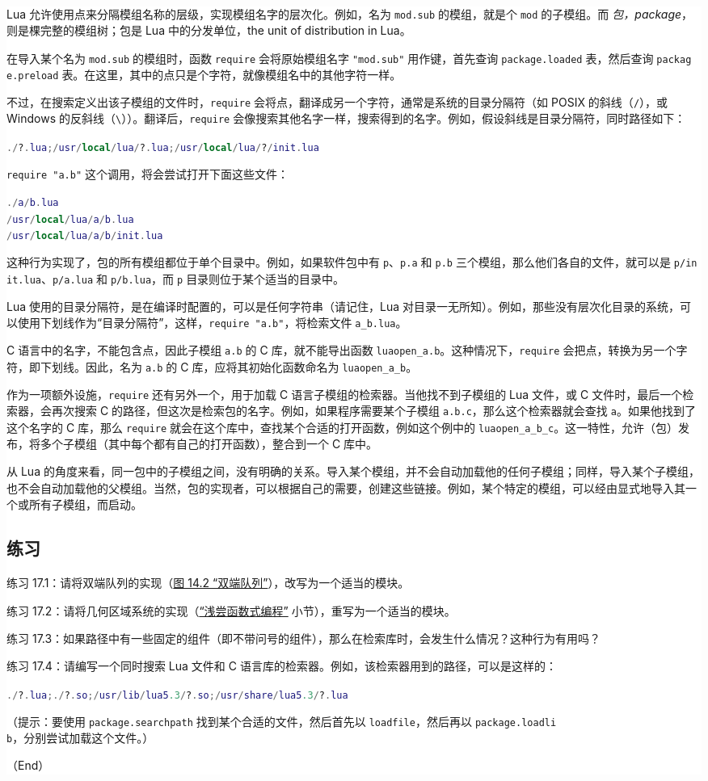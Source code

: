 Lua 允许使用点来分隔模组名称的层级，实现模组名字的层次化。例如，名为 `mod.sub` 的模组，就是个 `mod` 的子模组。而 *包，package*，则是棵完整的模组树；包是 Lua 中的分发单位，the unit of distribution in Lua。

在导入某个名为 `mod.sub` 的模组时，函数 `require` 会将原始模组名字 `"mod.sub"` 用作键，首先查询 `package.loaded` 表，然后查询 `package.preload` 表。在这里，其中的点只是个字符，就像模组名中的其他字符一样。

不过，在搜索定义出该子模组的文件时，`require` 会将点，翻译成另一个字符，通常是系统的目录分隔符（如 POSIX 的斜线（`/`），或 Windows 的反斜线（`\`））。翻译后，`require` 会像搜索其他名字一样，搜索得到的名字。例如，假设斜线是目录分隔符，同时路径如下：


```lua
./?.lua;/usr/local/lua/?.lua;/usr/local/lua/?/init.lua
```

`require "a.b"` 这个调用，将会尝试打开下面这些文件：


```lua
./a/b.lua
/usr/local/lua/a/b.lua
/usr/local/lua/a/b/init.lua
```

这种行为实现了，包的所有模组都位于单个目录中。例如，如果软件包中有 `p`、`p.a` 和 `p.b` 三个模组，那么他们各自的文件，就可以是 `p/init.lua`、`p/a.lua` 和 `p/b.lua`，而 `p` 目录则位于某个适当的目录中。

Lua 使用的目录分隔符，是在编译时配置的，可以是任何字符串（请记住，Lua 对目录一无所知）。例如，那些没有层次化目录的系统，可以使用下划线作为“目录分隔符”，这样，`require "a.b"`，将检索文件 `a_b.lua`。


C 语言中的名字，不能包含点，因此子模组 `a.b` 的 C 库，就不能导出函数 `luaopen_a.b`。这种情况下，`require` 会把点，转换为另一个字符，即下划线。因此，名为 `a.b` 的 C 库，应将其初始化函数命名为 `luaopen_a_b`。

作为一项额外设施，`require` 还有另外一个，用于加载 C 语言子模组的检索器。当他找不到子模组的 Lua 文件，或 C 文件时，最后一个检索器，会再次搜索 C 的路径，但这次是检索包的名字。例如，如果程序需要某个子模组 `a.b.c`，那么这个检索器就会查找 `a`。如果他找到了这个名字的 C 库，那么 `require` 就会在这个库中，查找某个合适的打开函数，例如这个例中的 `luaopen_a_b_c`。这一特性，允许（包）发布，将多个子模组（其中每个都有自己的打开函数），整合到一个 C 库中。

从 Lua 的角度来看，同一包中的子模组之间，没有明确的关系。导入某个模组，并不会自动加载他的任何子模组；同样，导入某个子模组，也不会自动加载他的父模组。当然，包的实现者，可以根据自己的需要，创建这些链接。例如，某个特定的模组，可以经由显式地导入其一个或所有子模组，而启动。


## 练习

练习 17.1：请将双端队列的实现（[图 14.2 “双端队列”](data_structure.md#队列和双端队列)），改写为一个适当的模块。


练习 17.2：请将几何区域系统的实现（[“浅尝函数式编程”](closures.md#浅尝函数式编程) 小节），重写为一个适当的模块。


练习 17.3：如果路径中有一些固定的组件（即不带问号的组件），那么在检索库时，会发生什么情况？这种行为有用吗？


练习 17.4：请编写一个同时搜索 Lua 文件和 C 语言库的检索器。例如，该检索器用到的路径，可以是这样的：


```lua
./?.lua;./?.so;/usr/lib/lua5.3/?.so;/usr/share/lua5.3/?.lua
```

（提示：要使用 `package.searchpath` 找到某个合适的文件，然后首先以 `loadfile`，然后再以 `package.loadlib`，分别尝试加载这个文件。）


（End）


